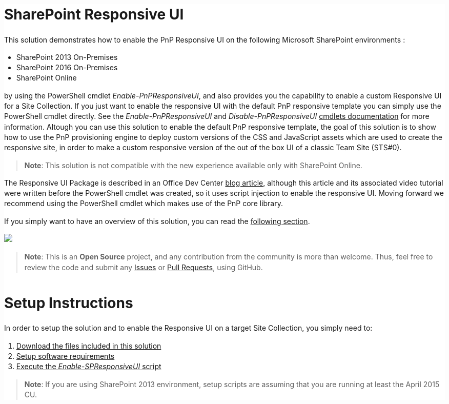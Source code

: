 # SharePoint Responsive UI
This solution demonstrates how to enable the PnP Responsive UI on the following Microsoft SharePoint environments :
* SharePoint 2013 On-Premises
* SharePoint 2016 On-Premises
* SharePoint Online

by using the PowerShell cmdlet *Enable-PnPResponsiveUI*, and also
provides you the capability to enable a custom Responsive UI for a Site Collection.
If you just want to enable the responsive UI with the default PnP responsive template you
can simply use the PowerShell cmdlet directly.
See the *Enable-PnPResponsiveUI* and *Disable-PnPResponsiveUI* [cmdlets documentation](https://github.com/SharePoint/PnP-PowerShell) for more information. 
Altough you can use this solution to enable the default PnP responsive template, the goal of this solution is to show how 
to use the PnP provisioning engine to deploy custom versions of the CSS and JavaScript assets
which are used to create the responsive site, 
in order to make a custom responsive version of the out of the box UI of a classic Team Site (STS#0).

> **Note**: This solution is not compatible with the new experience available only with SharePoint Online.

The Responsive UI Package is described in an Office Dev Center [blog article](https://blogs.msdn.microsoft.com/vesku/2016/03/03/announcing-responsive-ui-package-for-sharepoint-on-premises-2013-and-2016/),
although this article and its associated video tutorial were written before the PowerShell cmdlet was created,
so it uses script injection to enable the responsive UI.
Moving forward we recommend using the PowerShell cmdlet which makes use of the PnP core library.

If you simply want to have an overview of this solution, you can read the
<a href="#overview">following section</a>. 
 
![](http://i.imgur.com/I2VYM3a.png)
 
> **Note**: This is an **Open Source** project, and any contribution from the community
is more than welcome. Thus, feel free to review the code and submit any 
<a href="https://github.com/SharePoint/PnP-Tools/issues?q=is%3Aissue+is%3Aopen+label%3A%22Responsive+Package%22">Issues</a> or
<a href="https://github.com/SharePoint/PnP-Tools/pulls">Pull Requests</a>, using GitHub.
 
# Setup Instructions
In order to setup the solution and to enable the Responsive UI on a target
Site Collection, you simply need to:
1. [Download the files included in this solution](#download)
2. [Setup software requirements](#requirements)
3. [Execute the *Enable-SPResponsiveUI* script](#execute)

> **Note**: If you are using SharePoint 2013 environment, setup scripts are assuming that you are running at least the April 2015 CU.
 